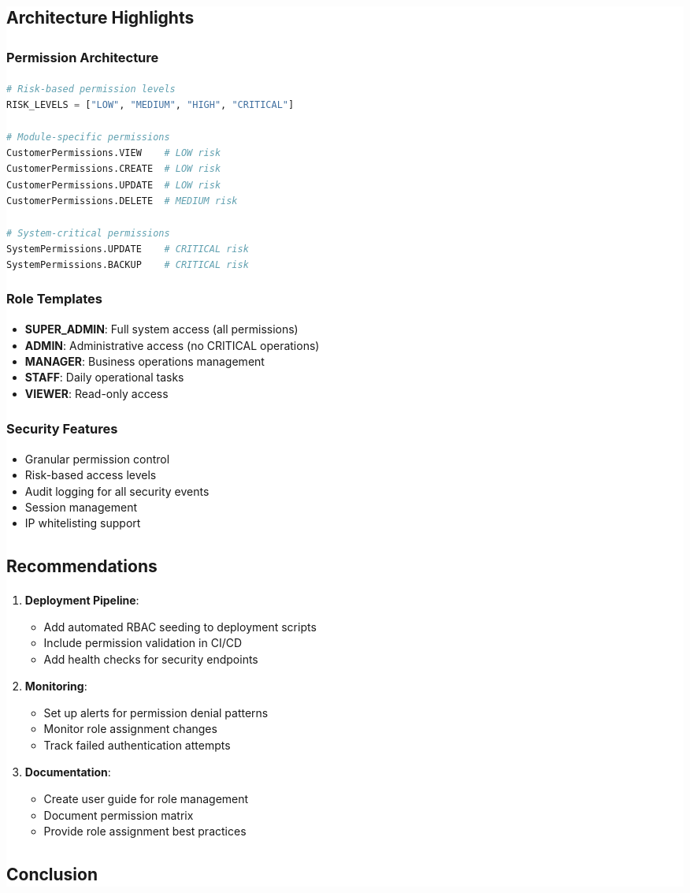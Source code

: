 ## Architecture Highlights

### Permission Architecture
```python
# Risk-based permission levels
RISK_LEVELS = ["LOW", "MEDIUM", "HIGH", "CRITICAL"]

# Module-specific permissions
CustomerPermissions.VIEW    # LOW risk
CustomerPermissions.CREATE  # LOW risk  
CustomerPermissions.UPDATE  # LOW risk
CustomerPermissions.DELETE  # MEDIUM risk

# System-critical permissions
SystemPermissions.UPDATE    # CRITICAL risk
SystemPermissions.BACKUP    # CRITICAL risk
```

### Role Templates
- **SUPER_ADMIN**: Full system access (all permissions)
- **ADMIN**: Administrative access (no CRITICAL operations)
- **MANAGER**: Business operations management
- **STAFF**: Daily operational tasks
- **VIEWER**: Read-only access

### Security Features
- Granular permission control
- Risk-based access levels
- Audit logging for all security events
- Session management
- IP whitelisting support

## Recommendations

1. **Deployment Pipeline**:
   - Add automated RBAC seeding to deployment scripts
   - Include permission validation in CI/CD
   - Add health checks for security endpoints

2. **Monitoring**:
   - Set up alerts for permission denial patterns
   - Monitor role assignment changes
   - Track failed authentication attempts

3. **Documentation**:
   - Create user guide for role management
   - Document permission matrix
   - Provide role assignment best practices

## Conclusion

